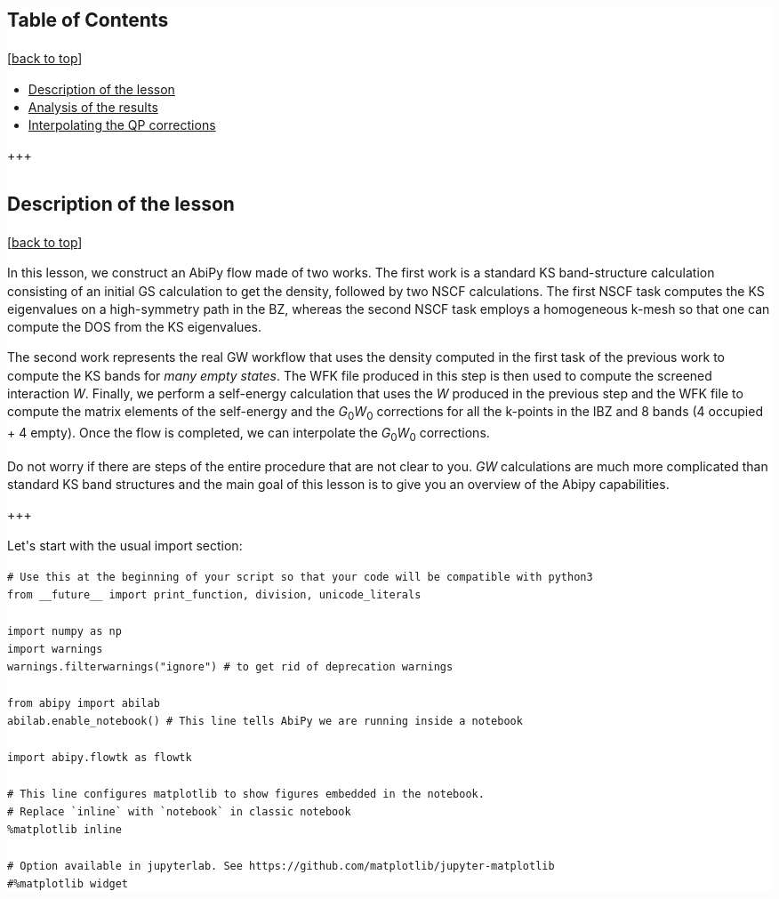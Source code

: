 ## Table of Contents
[[back to top](#top)]

- [Description of the lesson](#Description-of-the-lesson)
- [Analysis of the results](#Analysis-of-the-results)
- [Interpolating the QP corrections](#Interpolating-the-QP-corrections)

+++

## Description of the lesson
[[back to top](#top)]

In this lesson, we construct an AbiPy flow made of two works.
The first work is a standard KS band-structure calculation consisting of
an initial GS calculation to get the density, followed by two NSCF calculations.
The first NSCF task computes the KS eigenvalues on a high-symmetry path in the BZ,
whereas the second NSCF task employs a homogeneous k-mesh so that one can compute
the DOS from the KS eigenvalues.

The second work represents the real GW workflow that uses the density computed in the first task of
the previous work to compute the KS bands for *many empty states*.
The WFK file produced in this step is then used to compute the screened interaction $W$.
Finally, we perform a self-energy calculation that uses the $W$ produced
in the previous step and the WFK file to compute the matrix elements of the self-energy and
the $G_0W_0$ corrections for all the k-points in the IBZ and 8 bands (4 occupied + 4 empty).
Once the flow is completed, we can interpolate the $G_0W_0$ corrections.

Do not worry if there are steps of the entire procedure that are not clear to you.
$GW$ calculations are much more complicated than standard KS band structures and
the main goal of this lesson is to give you an overview of the Abipy capabilities.

+++

Let's start with the usual import section:

```{code-cell} ipython3
# Use this at the beginning of your script so that your code will be compatible with python3
from __future__ import print_function, division, unicode_literals

import numpy as np
import warnings
warnings.filterwarnings("ignore") # to get rid of deprecation warnings

from abipy import abilab
abilab.enable_notebook() # This line tells AbiPy we are running inside a notebook

import abipy.flowtk as flowtk

# This line configures matplotlib to show figures embedded in the notebook.
# Replace `inline` with `notebook` in classic notebook
%matplotlib inline   

# Option available in jupyterlab. See https://github.com/matplotlib/jupyter-matplotlib
#%matplotlib widget 
```
